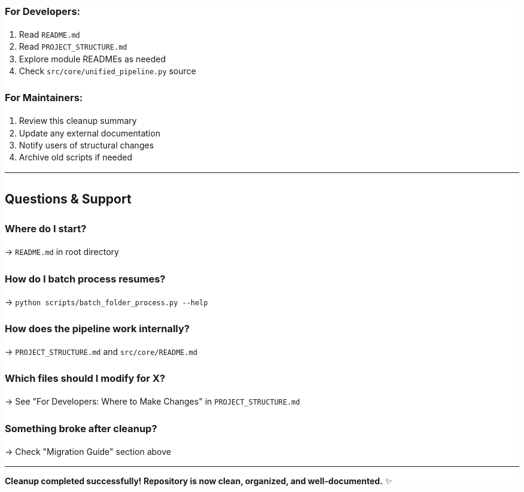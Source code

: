 ### For Developers:

1. Read `README.md`
2. Read `PROJECT_STRUCTURE.md`
3. Explore module READMEs as needed
4. Check `src/core/unified_pipeline.py` source

### For Maintainers:

1. Review this cleanup summary
2. Update any external documentation
3. Notify users of structural changes
4. Archive old scripts if needed

---

## Questions & Support

### Where do I start?

→ `README.md` in root directory

### How do I batch process resumes?

→ `python scripts/batch_folder_process.py --help`

### How does the pipeline work internally?

→ `PROJECT_STRUCTURE.md` and `src/core/README.md`

### Which files should I modify for X?

→ See "For Developers: Where to Make Changes" in `PROJECT_STRUCTURE.md`

### Something broke after cleanup?

→ Check "Migration Guide" section above

---

**Cleanup completed successfully! Repository is now clean, organized, and well-documented.** ✨
